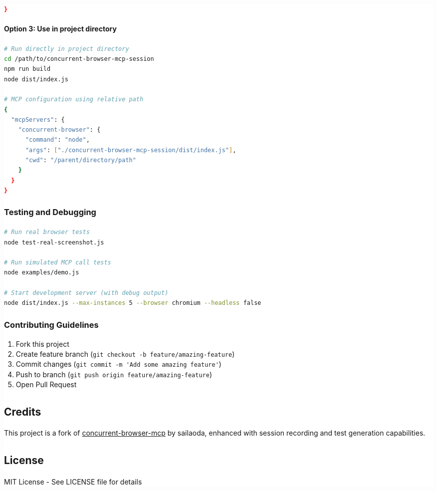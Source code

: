 ```bash
}
```

#### Option 3: Use in project directory

```bash
# Run directly in project directory
cd /path/to/concurrent-browser-mcp-session
npm run build
node dist/index.js

# MCP configuration using relative path
{
  "mcpServers": {
    "concurrent-browser": {
      "command": "node",
      "args": ["./concurrent-browser-mcp-session/dist/index.js"],
      "cwd": "/parent/directory/path"
    }
  }
}
```

### Testing and Debugging

```bash
# Run real browser tests
node test-real-screenshot.js

# Run simulated MCP call tests
node examples/demo.js

# Start development server (with debug output)
node dist/index.js --max-instances 5 --browser chromium --headless false
```

### Contributing Guidelines

1. Fork this project
2. Create feature branch (`git checkout -b feature/amazing-feature`)
3. Commit changes (`git commit -m 'Add some amazing feature'`)
4. Push to branch (`git push origin feature/amazing-feature`)
5. Open Pull Request

## Credits

This project is a fork of [concurrent-browser-mcp](https://github.com/sailaoda/concurrent-browser-mcp) by sailaoda, enhanced with session recording and test generation capabilities.

## License

MIT License - See LICENSE file for details